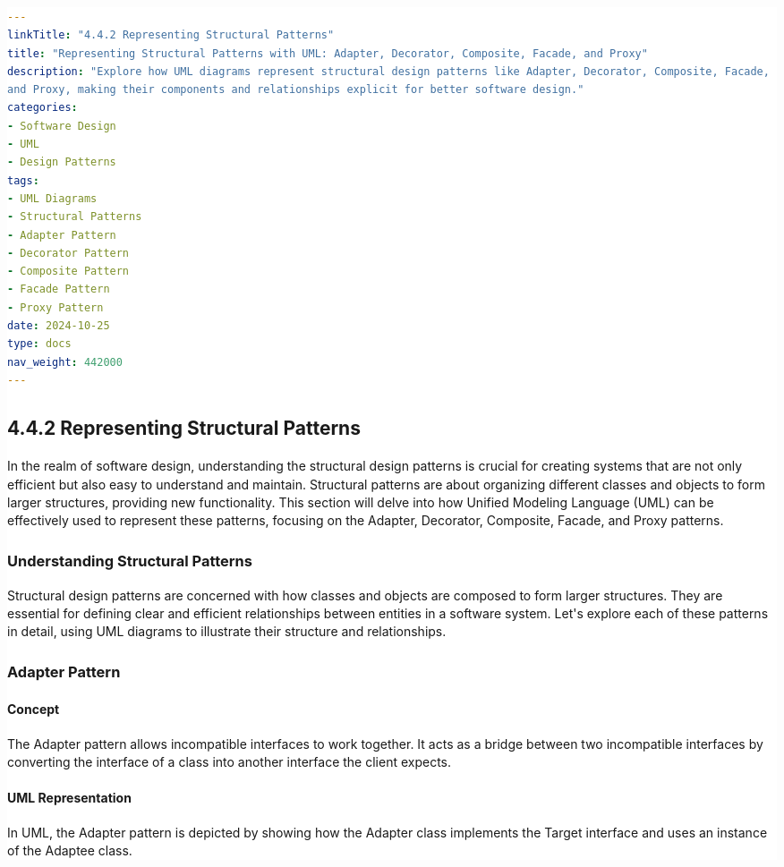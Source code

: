 ```yaml
---
linkTitle: "4.4.2 Representing Structural Patterns"
title: "Representing Structural Patterns with UML: Adapter, Decorator, Composite, Facade, and Proxy"
description: "Explore how UML diagrams represent structural design patterns like Adapter, Decorator, Composite, Facade, and Proxy, making their components and relationships explicit for better software design."
categories:
- Software Design
- UML
- Design Patterns
tags:
- UML Diagrams
- Structural Patterns
- Adapter Pattern
- Decorator Pattern
- Composite Pattern
- Facade Pattern
- Proxy Pattern
date: 2024-10-25
type: docs
nav_weight: 442000
---
```


## 4.4.2 Representing Structural Patterns

In the realm of software design, understanding the structural design patterns is crucial for creating systems that are not only efficient but also easy to understand and maintain. Structural patterns are about organizing different classes and objects to form larger structures, providing new functionality. This section will delve into how Unified Modeling Language (UML) can be effectively used to represent these patterns, focusing on the Adapter, Decorator, Composite, Facade, and Proxy patterns.

### Understanding Structural Patterns

Structural design patterns are concerned with how classes and objects are composed to form larger structures. They are essential for defining clear and efficient relationships between entities in a software system. Let's explore each of these patterns in detail, using UML diagrams to illustrate their structure and relationships.

### Adapter Pattern

#### Concept

The Adapter pattern allows incompatible interfaces to work together. It acts as a bridge between two incompatible interfaces by converting the interface of a class into another interface the client expects.

#### UML Representation

In UML, the Adapter pattern is depicted by showing how the Adapter class implements the Target interface and uses an instance of the Adaptee class.
